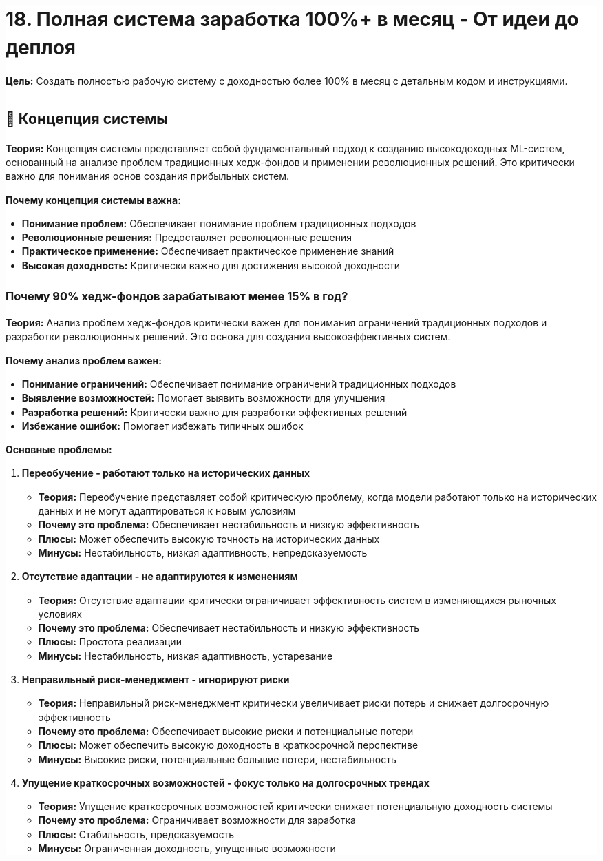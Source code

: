# 18. Полная система заработка 100%+ в месяц - От идеи до деплоя

**Цель:** Создать полностью рабочую систему с доходностью более 100% в месяц с детальным кодом и инструкциями.

## 🎯 Концепция системы

**Теория:** Концепция системы представляет собой фундаментальный подход к созданию высокодоходных ML-систем, основанный на анализе проблем традиционных хедж-фондов и применении революционных решений. Это критически важно для понимания основ создания прибыльных систем.

**Почему концепция системы важна:**
- **Понимание проблем:** Обеспечивает понимание проблем традиционных подходов
- **Революционные решения:** Предоставляет революционные решения
- **Практическое применение:** Обеспечивает практическое применение знаний
- **Высокая доходность:** Критически важно для достижения высокой доходности

### Почему 90% хедж-фондов зарабатывают менее 15% в год?

**Теория:** Анализ проблем хедж-фондов критически важен для понимания ограничений традиционных подходов и разработки революционных решений. Это основа для создания высокоэффективных систем.

**Почему анализ проблем важен:**
- **Понимание ограничений:** Обеспечивает понимание ограничений традиционных подходов
- **Выявление возможностей:** Помогает выявить возможности для улучшения
- **Разработка решений:** Критически важно для разработки эффективных решений
- **Избежание ошибок:** Помогает избежать типичных ошибок

**Основные проблемы:**

1. **Переобучение - работают только на исторических данных**
   - **Теория:** Переобучение представляет собой критическую проблему, когда модели работают только на исторических данных и не могут адаптироваться к новым условиям
   - **Почему это проблема:** Обеспечивает нестабильность и низкую эффективность
   - **Плюсы:** Может обеспечить высокую точность на исторических данных
   - **Минусы:** Нестабильность, низкая адаптивность, непредсказуемость

2. **Отсутствие адаптации - не адаптируются к изменениям**
   - **Теория:** Отсутствие адаптации критически ограничивает эффективность систем в изменяющихся рыночных условиях
   - **Почему это проблема:** Обеспечивает нестабильность и низкую эффективность
   - **Плюсы:** Простота реализации
   - **Минусы:** Нестабильность, низкая адаптивность, устаревание

3. **Неправильный риск-менеджмент - игнорируют риски**
   - **Теория:** Неправильный риск-менеджмент критически увеличивает риски потерь и снижает долгосрочную эффективность
   - **Почему это проблема:** Обеспечивает высокие риски и потенциальные потери
   - **Плюсы:** Может обеспечить высокую доходность в краткосрочной перспективе
   - **Минусы:** Высокие риски, потенциальные большие потери, нестабильность

4. **Упущение краткосрочных возможностей - фокус только на долгосрочных трендах**
   - **Теория:** Упущение краткосрочных возможностей критически снижает потенциальную доходность системы
   - **Почему это проблема:** Ограничивает возможности для заработка
   - **Плюсы:** Стабильность, предсказуемость
   - **Минусы:** Ограниченная доходность, упущенные возможности
